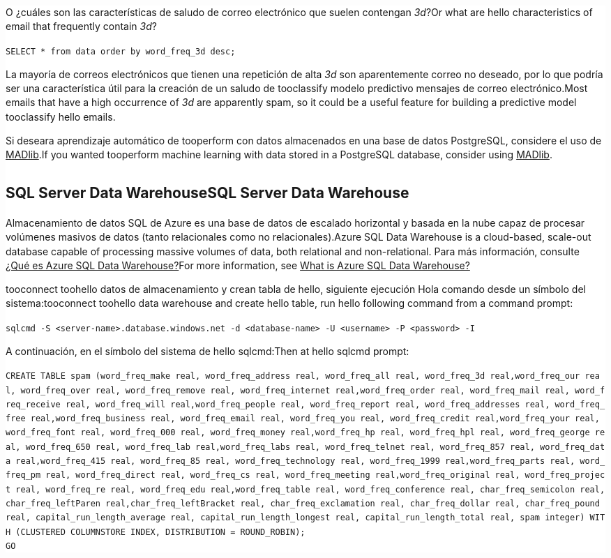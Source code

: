 <span data-ttu-id="8768b-350">O ¿cuáles son las características de saludo de correo electrónico que suelen contengan *3d*?</span><span class="sxs-lookup"><span data-stu-id="8768b-350">Or what are hello characteristics of email that frequently contain *3d*?</span></span>

    SELECT * from data order by word_freq_3d desc;

<span data-ttu-id="8768b-351">La mayoría de correos electrónicos que tienen una repetición de alta *3d* son aparentemente correo no deseado, por lo que podría ser una característica útil para la creación de un saludo de tooclassify modelo predictivo mensajes de correo electrónico.</span><span class="sxs-lookup"><span data-stu-id="8768b-351">Most emails that have a high occurrence of *3d* are apparently spam, so it could be a useful feature for building a predictive model tooclassify hello emails.</span></span>

<span data-ttu-id="8768b-352">Si deseara aprendizaje automático de tooperform con datos almacenados en una base de datos PostgreSQL, considere el uso de [MADlib](http://madlib.incubator.apache.org/).</span><span class="sxs-lookup"><span data-stu-id="8768b-352">If you wanted tooperform machine learning with data stored in a PostgreSQL database, consider using [MADlib](http://madlib.incubator.apache.org/).</span></span>

## <a name="sql-server-data-warehouse"></a><span data-ttu-id="8768b-353">SQL Server Data Warehouse</span><span class="sxs-lookup"><span data-stu-id="8768b-353">SQL Server Data Warehouse</span></span>
<span data-ttu-id="8768b-354">Almacenamiento de datos SQL de Azure es una base de datos de escalado horizontal y basada en la nube capaz de procesar volúmenes masivos de datos (tanto relacionales como no relacionales).</span><span class="sxs-lookup"><span data-stu-id="8768b-354">Azure SQL Data Warehouse is a cloud-based, scale-out database capable of processing massive volumes of data, both relational and non-relational.</span></span> <span data-ttu-id="8768b-355">Para más información, consulte [¿Qué es Azure SQL Data Warehouse?](../sql-data-warehouse/sql-data-warehouse-overview-what-is.md)</span><span class="sxs-lookup"><span data-stu-id="8768b-355">For more information, see [What is Azure SQL Data Warehouse?](../sql-data-warehouse/sql-data-warehouse-overview-what-is.md)</span></span>

<span data-ttu-id="8768b-356">tooconnect toohello datos de almacenamiento y crean tabla de hello, siguiente ejecución Hola comando desde un símbolo del sistema:</span><span class="sxs-lookup"><span data-stu-id="8768b-356">tooconnect toohello data warehouse and create hello table, run hello following command from a command prompt:</span></span>

    sqlcmd -S <server-name>.database.windows.net -d <database-name> -U <username> -P <password> -I

<span data-ttu-id="8768b-357">A continuación, en el símbolo del sistema de hello sqlcmd:</span><span class="sxs-lookup"><span data-stu-id="8768b-357">Then at hello sqlcmd prompt:</span></span>

    CREATE TABLE spam (word_freq_make real, word_freq_address real, word_freq_all real, word_freq_3d real,word_freq_our real, word_freq_over real, word_freq_remove real, word_freq_internet real,word_freq_order real, word_freq_mail real, word_freq_receive real, word_freq_will real,word_freq_people real, word_freq_report real, word_freq_addresses real, word_freq_free real,word_freq_business real, word_freq_email real, word_freq_you real, word_freq_credit real,word_freq_your real, word_freq_font real, word_freq_000 real, word_freq_money real,word_freq_hp real, word_freq_hpl real, word_freq_george real, word_freq_650 real, word_freq_lab real,word_freq_labs real, word_freq_telnet real, word_freq_857 real, word_freq_data real,word_freq_415 real, word_freq_85 real, word_freq_technology real, word_freq_1999 real,word_freq_parts real, word_freq_pm real, word_freq_direct real, word_freq_cs real, word_freq_meeting real,word_freq_original real, word_freq_project real, word_freq_re real, word_freq_edu real,word_freq_table real, word_freq_conference real, char_freq_semicolon real, char_freq_leftParen real,char_freq_leftBracket real, char_freq_exclamation real, char_freq_dollar real, char_freq_pound real, capital_run_length_average real, capital_run_length_longest real, capital_run_length_total real, spam integer) WITH (CLUSTERED COLUMNSTORE INDEX, DISTRIBUTION = ROUND_ROBIN);
    GO
